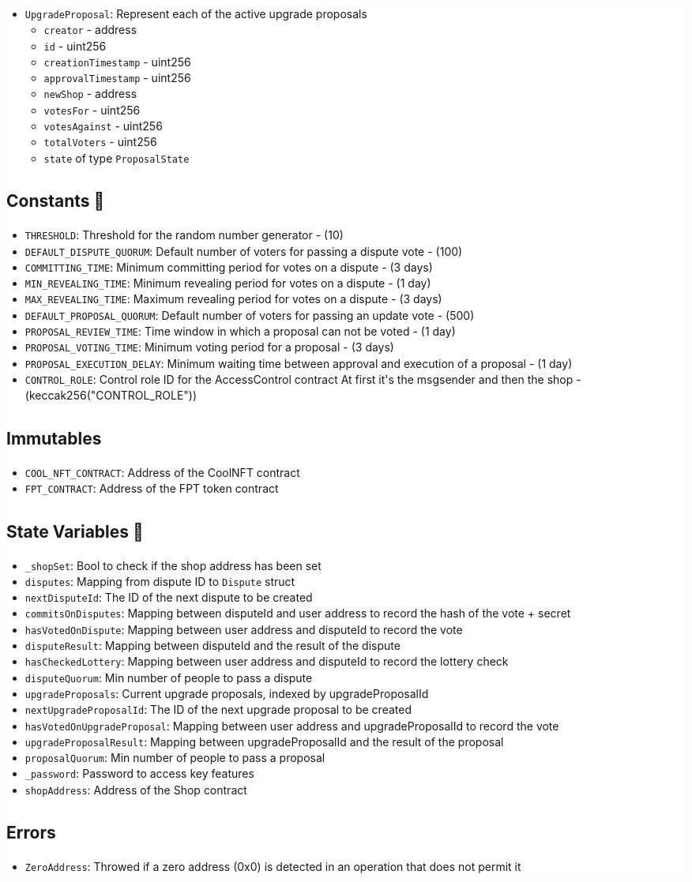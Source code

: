 - `UpgradeProposal`: Represent each of the active upgrade proposals
  - `creator` - address
  - `id` - uint256
  - `creationTimestamp` - uint256
  - `approvalTimestamp` - uint256
  - `newShop` - address
  - `votesFor` - uint256
  - `votesAgainst` - uint256
  - `totalVoters` - uint256
  - `state` of type `ProposalState`

## Constants 🔢
- `THRESHOLD`: Threshold for the random number generator - (10)
- `DEFAULT_DISPUTE_QUORUM`: Default number of voters for passing a dispute vote - (100)
- `COMMITTING_TIME`: Minimum committing period for votes on a dispute - (3 days)
- `MIN_REVEALING_TIME`: Minimum revealing period for votes on a dispute - (1 day)
- `MAX_REVEALING_TIME`: Maximum revealing period for votes on a dispute - (3 days)
- `DEFAULT_PROPOSAL_QUORUM`: Default number of voters for passing an update vote - (500)
- `PROPOSAL_REVIEW_TIME`: Time window in which a proposal can not be voted - (1 day)
- `PROPOSAL_VOTING_TIME`: Minimum voting period for a proposal - (3 days)
- `PROPOSAL_EXECUTION_DELAY`: Minimum waiting time between approval and execution of a proposal - (1 day)
- `CONTROL_ROLE`: Control role ID for the AccessControl contract At first it's the msgsender and then the shop - (keccak256("CONTROL_ROLE"))

## Immutables
- `COOL_NFT_CONTRACT`: Address of the CoolNFT contract
- `FPT_CONTRACT`: Address of the FPT token contract

## State Variables 📂
- `_shopSet`: Bool to check if the shop address has been set
- `disputes`: Mapping from dispute ID to `Dispute` struct
- `nextDisputeId`: The ID of the next dispute to be created
- `commitsOnDisputes`: Mapping between disputeId and user address to record the hash of the vote + secret 
- `hasVotedOnDispute`: Mapping between user address and disputeId to record the vote
- `disputeResult`: Mapping between disputeId and the result of the dispute
- `hasCheckedLottery`: Mapping between user address and disputeId to record the lottery check
- `disputeQuorum`: Min number of people to pass a dispute
- `upgradeProposals`: Current upgrade proposals, indexed by upgradeProposalId
- `nextUpgradeProposalId`: The ID of the next upgrade proposal to be created
- `hasVotedOnUpgradeProposal`: Mapping between user address and upgradeProposalId to record the vote
- `upgradeProposalResult`: Mapping between upgradeProposalId and the result of the proposal
- `proposalQuorum`: Min number of people to pass a proposal
- `_password`: Password to access key features
- `shopAddress`: Address of the Shop contract

## Errors
- `ZeroAddress`: Throwed if a zero address (0x0) is detected in an operation that does not permit it
